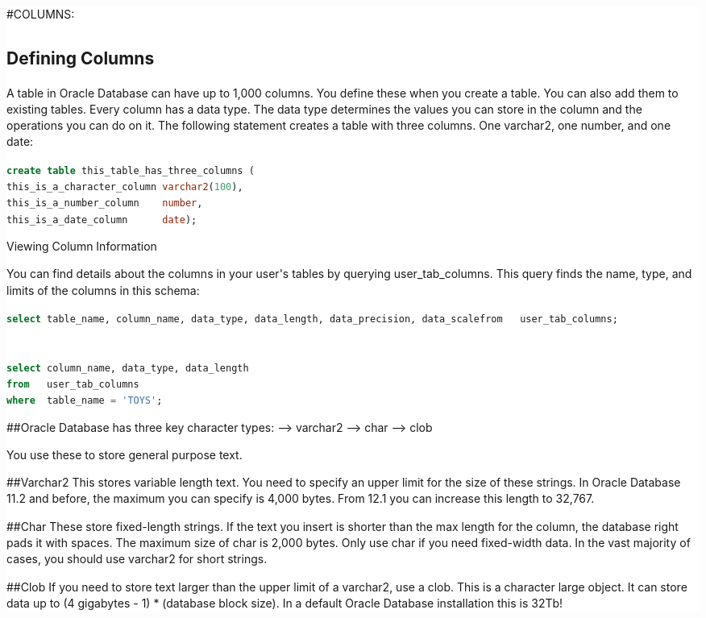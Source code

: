 #COLUMNS:

## Defining Columns

  A table in Oracle Database can have up to 1,000 columns. You define these when you create a table. You can also add them to existing tables.
  Every column has a data type. The data type determines the values you can store in the column and the operations you can do on it. The following statement creates a table with three columns. One varchar2, one number, and one date:
  
  ```sql
  create table this_table_has_three_columns (
  this_is_a_character_column varchar2(100),
  this_is_a_number_column    number,
  this_is_a_date_column      date);
```

Viewing Column Information

You can find details about the columns in your user's tables by querying user_tab_columns.
This query finds the name, type, and limits of the columns in this schema:

```sql
select table_name, column_name, data_type, data_length, data_precision, data_scalefrom   user_tab_columns;


select column_name, data_type, data_length
from   user_tab_columns
where  table_name = 'TOYS';

```

##Oracle Database has three key character types:
   --> varchar2
   --> char
   --> clob
   
You use these to store general purpose text.

##Varchar2
This stores variable length text. You need to specify an upper limit for the size of these strings.
In Oracle Database 11.2 and before, the maximum you can specify is 4,000 bytes. 
From 12.1 you can increase this length to 32,767.

##Char
These store fixed-length strings. If the text you insert is shorter than the max length for the column, the database right pads it with spaces.
The maximum size of char is 2,000 bytes.
Only use char if you need fixed-width data. In the vast majority of cases, you should use varchar2 for short strings.

##Clob
If you need to store text larger than the upper limit of a varchar2, use a clob. 
This is a character large object. It can store data up to (4 gigabytes - 1) * (database block size).
In a default Oracle Database installation this is 32Tb!
